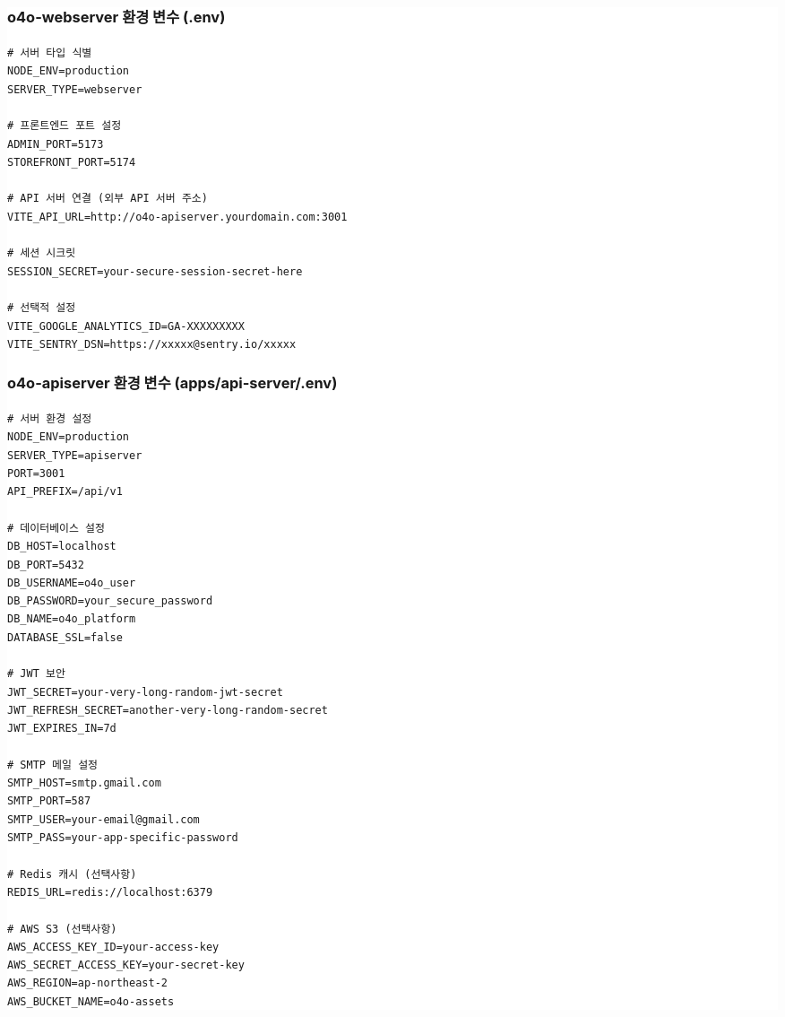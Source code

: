### o4o-webserver 환경 변수 (.env)
```env
# 서버 타입 식별
NODE_ENV=production
SERVER_TYPE=webserver

# 프론트엔드 포트 설정
ADMIN_PORT=5173
STOREFRONT_PORT=5174

# API 서버 연결 (외부 API 서버 주소)
VITE_API_URL=http://o4o-apiserver.yourdomain.com:3001

# 세션 시크릿
SESSION_SECRET=your-secure-session-secret-here

# 선택적 설정
VITE_GOOGLE_ANALYTICS_ID=GA-XXXXXXXXX
VITE_SENTRY_DSN=https://xxxxx@sentry.io/xxxxx
```

### o4o-apiserver 환경 변수 (apps/api-server/.env)
```env
# 서버 환경 설정
NODE_ENV=production
SERVER_TYPE=apiserver
PORT=3001
API_PREFIX=/api/v1

# 데이터베이스 설정
DB_HOST=localhost
DB_PORT=5432
DB_USERNAME=o4o_user
DB_PASSWORD=your_secure_password
DB_NAME=o4o_platform
DATABASE_SSL=false

# JWT 보안
JWT_SECRET=your-very-long-random-jwt-secret
JWT_REFRESH_SECRET=another-very-long-random-secret
JWT_EXPIRES_IN=7d

# SMTP 메일 설정
SMTP_HOST=smtp.gmail.com
SMTP_PORT=587
SMTP_USER=your-email@gmail.com
SMTP_PASS=your-app-specific-password

# Redis 캐시 (선택사항)
REDIS_URL=redis://localhost:6379

# AWS S3 (선택사항)
AWS_ACCESS_KEY_ID=your-access-key
AWS_SECRET_ACCESS_KEY=your-secret-key
AWS_REGION=ap-northeast-2
AWS_BUCKET_NAME=o4o-assets
```
